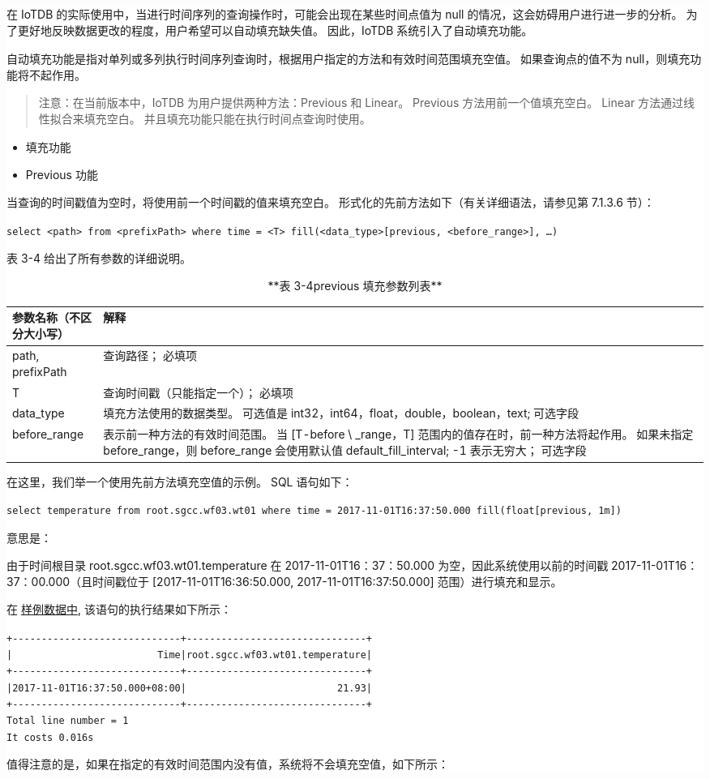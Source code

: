 在 IoTDB 的实际使用中，当进行时间序列的查询操作时，可能会出现在某些时间点值为 null 的情况，这会妨碍用户进行进一步的分析。 为了更好地反映数据更改的程度，用户希望可以自动填充缺失值。 因此，IoTDB 系统引入了自动填充功能。

自动填充功能是指对单列或多列执行时间序列查询时，根据用户指定的方法和有效时间范围填充空值。 如果查询点的值不为 null，则填充功能将不起作用。

> 注意：在当前版本中，IoTDB 为用户提供两种方法：Previous 和 Linear。 Previous 方法用前一个值填充空白。 Linear 方法通过线性拟合来填充空白。 并且填充功能只能在执行时间点查询时使用。

 * 填充功能

- Previous 功能

当查询的时间戳值为空时，将使用前一个时间戳的值来填充空白。 形式化的先前方法如下（有关详细语法，请参见第 7.1.3.6 节）：

```
select <path> from <prefixPath> where time = <T> fill(<data_type>[previous, <before_range>], …)
```

表 3-4 给出了所有参数的详细说明。

<center>**表 3-4previous 填充参数列表**

| 参数名称（不区分大小写） | 解释                                                         |
| :----------------------- | :----------------------------------------------------------- |
| path, prefixPath         | 查询路径； 必填项                                            |
| T                        | 查询时间戳（只能指定一个）； 必填项                          |
| data\_type               | 填充方法使用的数据类型。 可选值是 int32，int64，float，double，boolean，text; 可选字段 |
| before\_range            | 表示前一种方法的有效时间范围。 当 [T-before \ _range，T] 范围内的值存在时，前一种方法将起作用。 如果未指定 before_range，则 before_range 会使用默认值 default_fill_interval; -1 表示无穷大； 可选字段 |

</center>

在这里，我们举一个使用先前方法填充空值的示例。 SQL 语句如下：

```
select temperature from root.sgcc.wf03.wt01 where time = 2017-11-01T16:37:50.000 fill(float[previous, 1m]) 
```

意思是：

由于时间根目录 root.sgcc.wf03.wt01.temperature 在 2017-11-01T16：37：50.000 为空，因此系统使用以前的时间戳 2017-11-01T16：37：00.000（且时间戳位于 [2017-11-01T16:36:50.000, 2017-11-01T16:37:50.000] 范围）进行填充和显示。

在 [样例数据中](https://github.com/thulab/iotdb/files/4438687/OtherMaterial-Sample.Data.txt), 该语句的执行结果如下所示：

```
+-----------------------------+-------------------------------+
|                         Time|root.sgcc.wf03.wt01.temperature|
+-----------------------------+-------------------------------+
|2017-11-01T16:37:50.000+08:00|                          21.93|
+-----------------------------+-------------------------------+
Total line number = 1
It costs 0.016s
```

值得注意的是，如果在指定的有效时间范围内没有值，系统将不会填充空值，如下所示：
